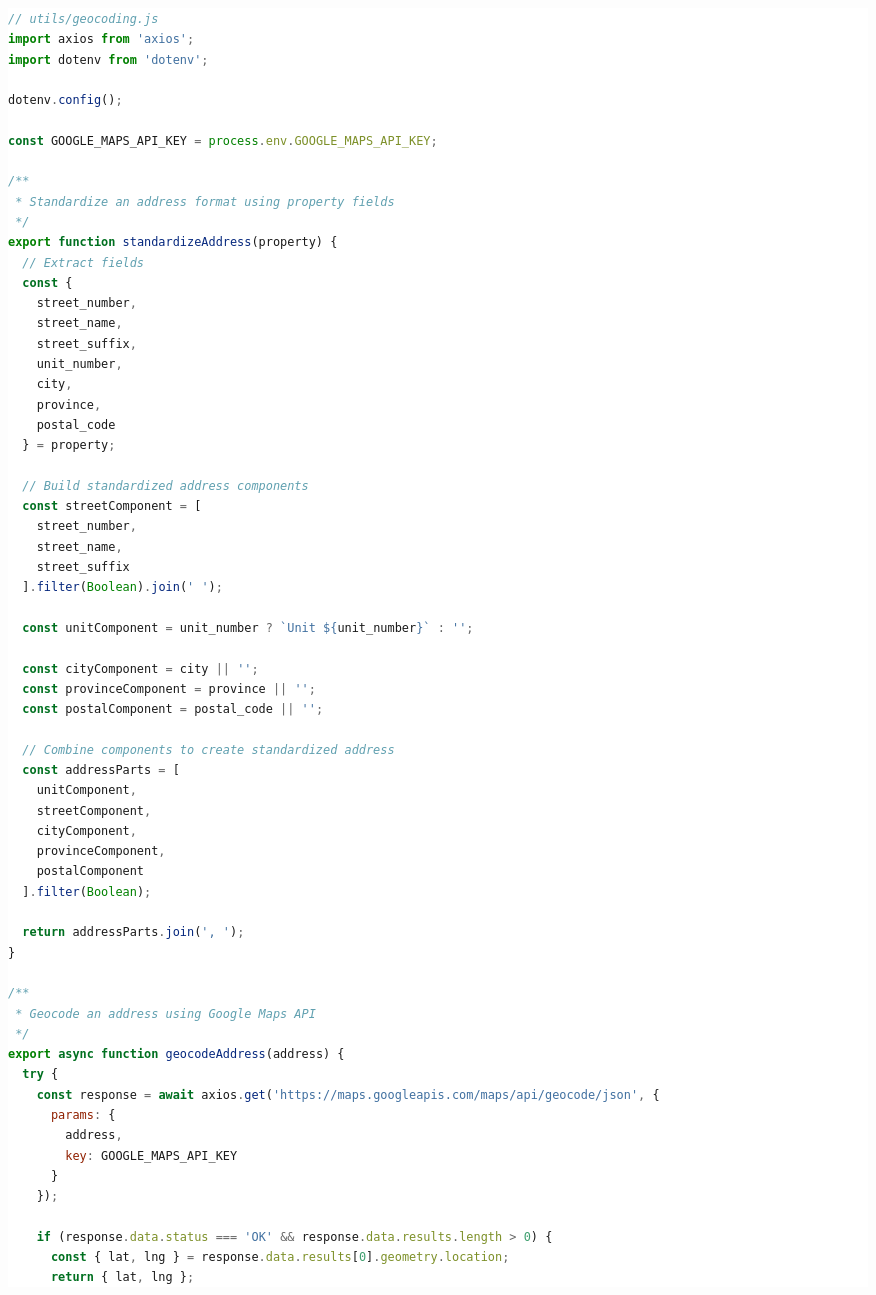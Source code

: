 ```javascript
// utils/geocoding.js
import axios from 'axios';
import dotenv from 'dotenv';

dotenv.config();

const GOOGLE_MAPS_API_KEY = process.env.GOOGLE_MAPS_API_KEY;

/**
 * Standardize an address format using property fields
 */
export function standardizeAddress(property) {
  // Extract fields
  const {
    street_number,
    street_name,
    street_suffix,
    unit_number,
    city,
    province,
    postal_code
  } = property;
  
  // Build standardized address components
  const streetComponent = [
    street_number,
    street_name,
    street_suffix
  ].filter(Boolean).join(' ');
  
  const unitComponent = unit_number ? `Unit ${unit_number}` : '';
  
  const cityComponent = city || '';
  const provinceComponent = province || '';
  const postalComponent = postal_code || '';
  
  // Combine components to create standardized address
  const addressParts = [
    unitComponent,
    streetComponent,
    cityComponent,
    provinceComponent,
    postalComponent
  ].filter(Boolean);
  
  return addressParts.join(', ');
}

/**
 * Geocode an address using Google Maps API
 */
export async function geocodeAddress(address) {
  try {
    const response = await axios.get('https://maps.googleapis.com/maps/api/geocode/json', {
      params: {
        address,
        key: GOOGLE_MAPS_API_KEY
      }
    });
    
    if (response.data.status === 'OK' && response.data.results.length > 0) {
      const { lat, lng } = response.data.results[0].geometry.location;
      return { lat, lng };
```